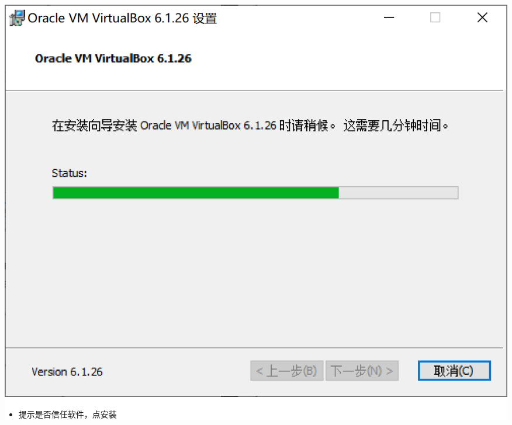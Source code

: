 ![image-20221129162751710](%E4%BD%BF%E7%94%A8Kolla%E5%BF%AB%E9%80%9F%E9%83%A8%E7%BD%B2OpenStack.assets/image-20221129162751710.png)

- 提示是否信任软件，点安装
